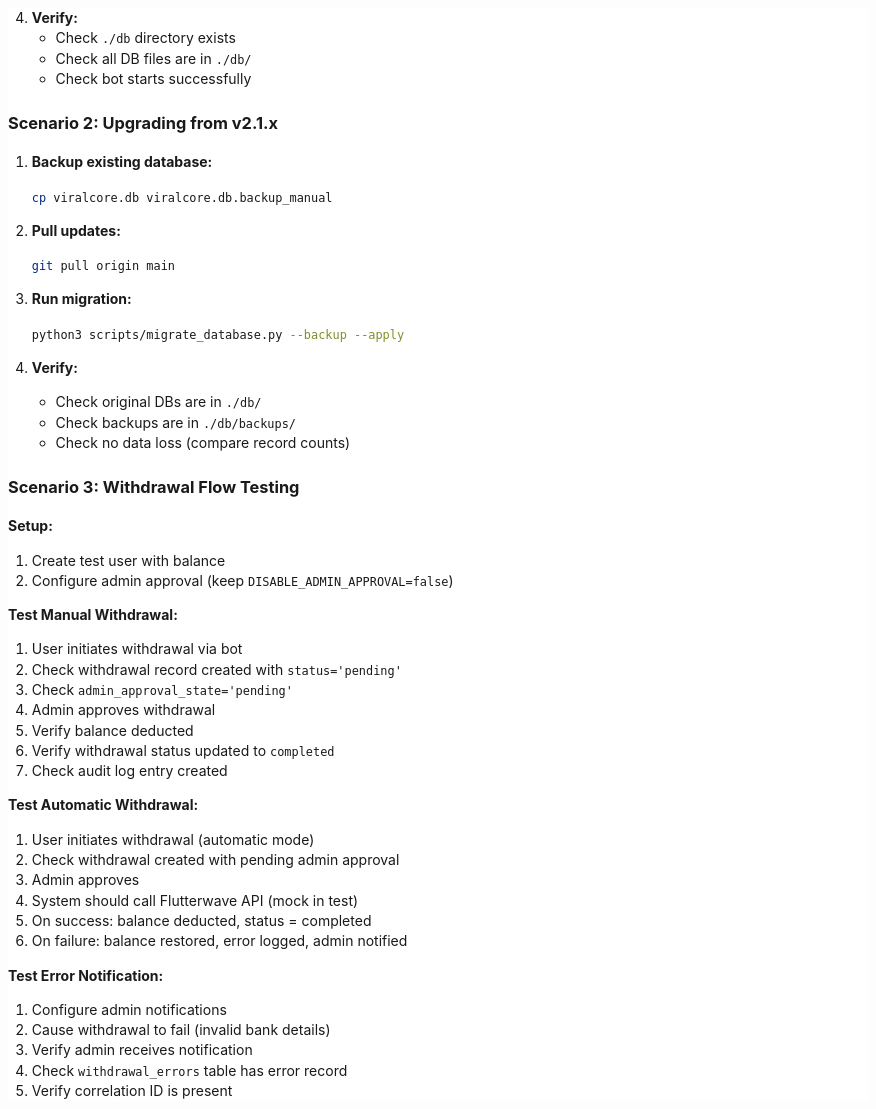 4. **Verify:**
   - Check `./db` directory exists
   - Check all DB files are in `./db/`
   - Check bot starts successfully

### Scenario 2: Upgrading from v2.1.x

1. **Backup existing database:**
   ```bash
   cp viralcore.db viralcore.db.backup_manual
   ```

2. **Pull updates:**
   ```bash
   git pull origin main
   ```

3. **Run migration:**
   ```bash
   python3 scripts/migrate_database.py --backup --apply
   ```

4. **Verify:**
   - Check original DBs are in `./db/`
   - Check backups are in `./db/backups/`
   - Check no data loss (compare record counts)

### Scenario 3: Withdrawal Flow Testing

**Setup:**
1. Create test user with balance
2. Configure admin approval (keep `DISABLE_ADMIN_APPROVAL=false`)

**Test Manual Withdrawal:**
1. User initiates withdrawal via bot
2. Check withdrawal record created with `status='pending'`
3. Check `admin_approval_state='pending'`
4. Admin approves withdrawal
5. Verify balance deducted
6. Verify withdrawal status updated to `completed`
7. Check audit log entry created

**Test Automatic Withdrawal:**
1. User initiates withdrawal (automatic mode)
2. Check withdrawal created with pending admin approval
3. Admin approves
4. System should call Flutterwave API (mock in test)
5. On success: balance deducted, status = completed
6. On failure: balance restored, error logged, admin notified

**Test Error Notification:**
1. Configure admin notifications
2. Cause withdrawal to fail (invalid bank details)
3. Verify admin receives notification
4. Check `withdrawal_errors` table has error record
5. Verify correlation ID is present
